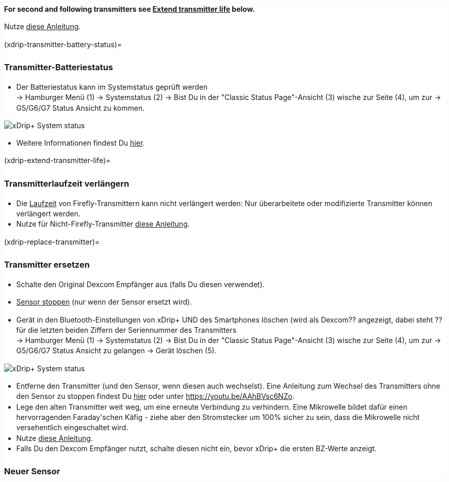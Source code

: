 **For second and following transmitters see [Extend transmitter life](#xdrip-extend-transmitter-life) below.**

Nutze [diese Anleitung](https://navid200.github.io/xDrip/docs/Starting-G6.html).

(xdrip-transmitter-battery-status)=

### Transmitter-Batteriestatus

- Der Batteriestatus kann im Systemstatus geprüft werden  
    → Hamburger Menü (1) → Systemstatus (2) → Bist Du in der "Classic Status Page"-Ansicht (3) wische zur Seite (4), um zur → G5/G6/G7 Status Ansicht zu kommen.

![xDrip+ System status](../images/xDrip_Dexcom_Battery.png)

- Weitere Informationen findest Du [hier](https://navid200.github.io/xDrip/docs/Battery-condition.html).

(xdrip-extend-transmitter-life)=

### Transmitterlaufzeit verlängern

- Die [Laufzeit](https://navid200.github.io/xDrip/docs/Transmitter-lifetime.html) von Firefly-Transmittern kann nicht verlängert werden: Nur überarbeitete oder modifizierte Transmitter können verlängert werden.
- Nutze für Nicht-Firefly-Transmitter [diese Anleitung](https://navid200.github.io/xDrip/docs/Hard-Reset.html).

(xdrip-replace-transmitter)=

### Transmitter ersetzen

- Schalte den Original Dexcom Empfänger aus (falls Du diesen verwendet).
- [Sensor stoppen](https://navid200.github.io/xDrip/docs/Dexcom/StartG6Sensor.html) (nur wenn der Sensor ersetzt wird).

- Gerät in den Bluetooth-Einstellungen von xDrip+ UND des Smartphones löschen (wird als Dexcom?? angezeigt, dabei steht ?? für die letzten beiden Ziffern der Seriennummer des Transmitters  
    → Hamburger Menü (1) → Systemstatus (2) → Bist Du in der "Classic Status Page"-Ansicht (3) wische zur Seite (4), um zur → G5/G6/G7 Status Ansicht zu gelangen → Gerät löschen (5).

![xDrip+ System status](../images/xDrip_Dexcom_StopSensor.png)

- Entferne den Transmitter (und den Sensor, wenn diesen auch wechselst). Eine Anleitung zum Wechsel des Transmitters ohne den Sensor zu stoppen findest Du [hier](https://navid200.github.io/xDrip/docs/Remove-transmitter.html) oder unter <https://youtu.be/AAhBVsc6NZo>.
- Lege den alten Transmitter weit weg, um eine erneute Verbindung zu verhindern. Eine Mikrowelle bildet dafür einen hervorragenden Faraday'schen Käfig - ziehe aber den Stromstecker um 100% sicher zu sein, dass die Mikrowelle nicht versehentlich eingeschaltet wird.
- Nutze [diese Anleitung](https://navid200.github.io/xDrip/docs/Starting-G6.html).
- Falls Du den Dexcom Empfänger nutzt, schalte diesen nicht ein, bevor xDrip+ die ersten BZ-Werte anzeigt.

### Neuer Sensor
